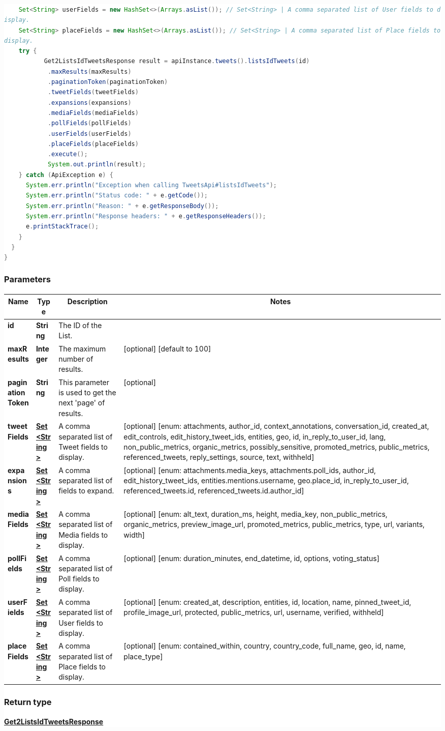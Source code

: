 ```java
    Set<String> userFields = new HashSet<>(Arrays.asList()); // Set<String> | A comma separated list of User fields to display.
    Set<String> placeFields = new HashSet<>(Arrays.asList()); // Set<String> | A comma separated list of Place fields to display.
    try {
           Get2ListsIdTweetsResponse result = apiInstance.tweets().listsIdTweets(id)
            .maxResults(maxResults)
            .paginationToken(paginationToken)
            .tweetFields(tweetFields)
            .expansions(expansions)
            .mediaFields(mediaFields)
            .pollFields(pollFields)
            .userFields(userFields)
            .placeFields(placeFields)
            .execute();
            System.out.println(result);
    } catch (ApiException e) {
      System.err.println("Exception when calling TweetsApi#listsIdTweets");
      System.err.println("Status code: " + e.getCode());
      System.err.println("Reason: " + e.getResponseBody());
      System.err.println("Response headers: " + e.getResponseHeaders());
      e.printStackTrace();
    }
  }
}
```

### Parameters

| Name | Type | Description  | Notes |
|------------- | ------------- | ------------- | -------------|
| **id** | **String**| The ID of the List. | |
| **maxResults** | **Integer**| The maximum number of results. | [optional] [default to 100] |
| **paginationToken** | **String**| This parameter is used to get the next &#39;page&#39; of results. | [optional] |
| **tweetFields** | [**Set&lt;String&gt;**](String.md)| A comma separated list of Tweet fields to display. | [optional] [enum: attachments, author_id, context_annotations, conversation_id, created_at, edit_controls, edit_history_tweet_ids, entities, geo, id, in_reply_to_user_id, lang, non_public_metrics, organic_metrics, possibly_sensitive, promoted_metrics, public_metrics, referenced_tweets, reply_settings, source, text, withheld] |
| **expansions** | [**Set&lt;String&gt;**](String.md)| A comma separated list of fields to expand. | [optional] [enum: attachments.media_keys, attachments.poll_ids, author_id, edit_history_tweet_ids, entities.mentions.username, geo.place_id, in_reply_to_user_id, referenced_tweets.id, referenced_tweets.id.author_id] |
| **mediaFields** | [**Set&lt;String&gt;**](String.md)| A comma separated list of Media fields to display. | [optional] [enum: alt_text, duration_ms, height, media_key, non_public_metrics, organic_metrics, preview_image_url, promoted_metrics, public_metrics, type, url, variants, width] |
| **pollFields** | [**Set&lt;String&gt;**](String.md)| A comma separated list of Poll fields to display. | [optional] [enum: duration_minutes, end_datetime, id, options, voting_status] |
| **userFields** | [**Set&lt;String&gt;**](String.md)| A comma separated list of User fields to display. | [optional] [enum: created_at, description, entities, id, location, name, pinned_tweet_id, profile_image_url, protected, public_metrics, url, username, verified, withheld] |
| **placeFields** | [**Set&lt;String&gt;**](String.md)| A comma separated list of Place fields to display. | [optional] [enum: contained_within, country, country_code, full_name, geo, id, name, place_type] |

### Return type

[**Get2ListsIdTweetsResponse**](Get2ListsIdTweetsResponse.md)
